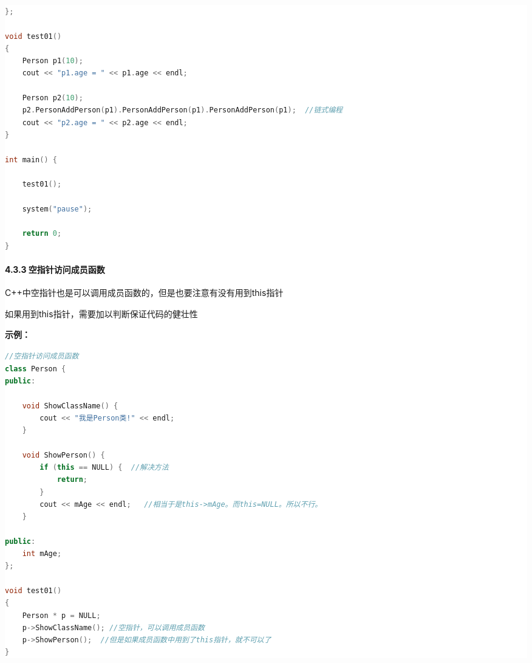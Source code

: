 ```C++
};

void test01()
{
	Person p1(10);
	cout << "p1.age = " << p1.age << endl;

	Person p2(10);
	p2.PersonAddPerson(p1).PersonAddPerson(p1).PersonAddPerson(p1);  //链式编程
	cout << "p2.age = " << p2.age << endl;
}

int main() {

	test01();

	system("pause");

	return 0;
}
```









#### 4.3.3 空指针访问成员函数



C++中空指针也是可以调用成员函数的，但是也要注意有没有用到this指针



如果用到this指针，需要加以判断保证代码的健壮性



**示例：**

```C++
//空指针访问成员函数
class Person {
public:

	void ShowClassName() {
		cout << "我是Person类!" << endl;
	}

	void ShowPerson() {
		if (this == NULL) {  //解决方法
			return;
		}
		cout << mAge << endl;   //相当于是this->mAge。而this=NULL。所以不行。
	}

public:
	int mAge;
};

void test01()
{
	Person * p = NULL;
	p->ShowClassName(); //空指针，可以调用成员函数
	p->ShowPerson();  //但是如果成员函数中用到了this指针，就不可以了
}

```